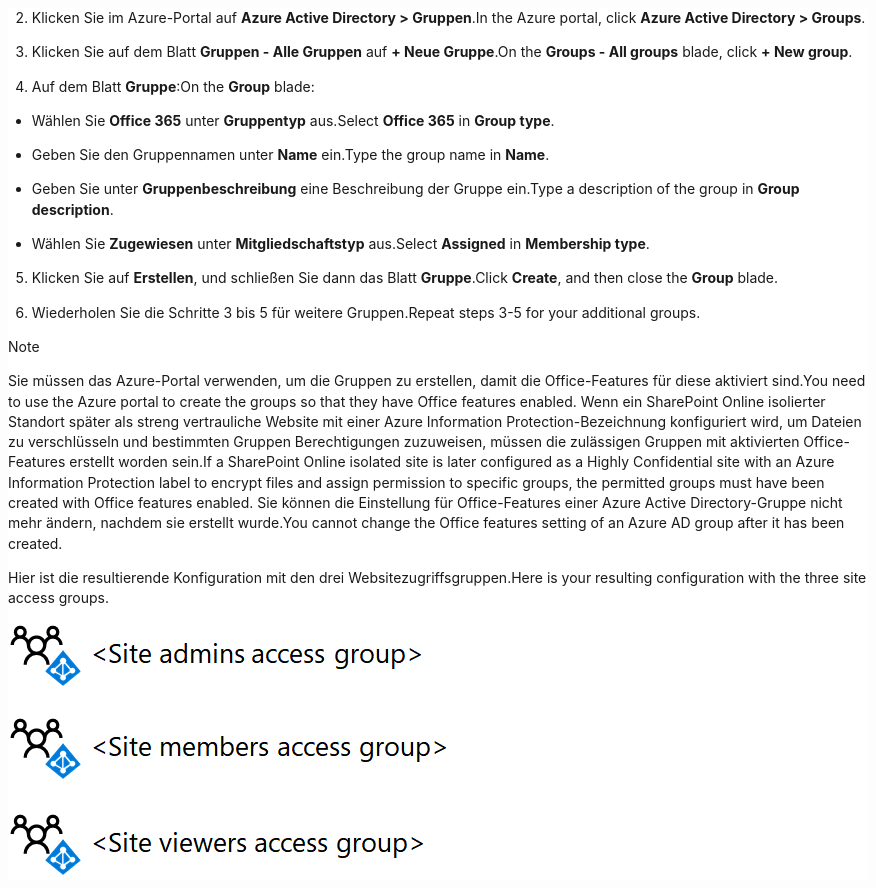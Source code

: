 2. <span data-ttu-id="2bc6c-129">Klicken Sie im Azure-Portal auf **Azure Active Directory > Gruppen**.</span><span class="sxs-lookup"><span data-stu-id="2bc6c-129">In the Azure portal, click **Azure Active Directory > Groups**.</span></span>
    
3. <span data-ttu-id="2bc6c-130">Klicken Sie auf dem Blatt **Gruppen - Alle Gruppen** auf **+ Neue Gruppe**.</span><span class="sxs-lookup"><span data-stu-id="2bc6c-130">On the **Groups - All groups** blade, click **+ New group**.</span></span>
    
4. <span data-ttu-id="2bc6c-131">Auf dem Blatt **Gruppe**:</span><span class="sxs-lookup"><span data-stu-id="2bc6c-131">On the **Group** blade:</span></span>
    
  - <span data-ttu-id="2bc6c-132">Wählen Sie **Office 365** unter **Gruppentyp** aus.</span><span class="sxs-lookup"><span data-stu-id="2bc6c-132">Select **Office 365** in **Group type**.</span></span>
    
  - <span data-ttu-id="2bc6c-133">Geben Sie den Gruppennamen unter **Name** ein.</span><span class="sxs-lookup"><span data-stu-id="2bc6c-133">Type the group name in **Name**.</span></span>
    
  - <span data-ttu-id="2bc6c-134">Geben Sie unter **Gruppenbeschreibung** eine Beschreibung der Gruppe ein.</span><span class="sxs-lookup"><span data-stu-id="2bc6c-134">Type a description of the group in **Group description**.</span></span>
    
  - <span data-ttu-id="2bc6c-135">Wählen Sie **Zugewiesen** unter **Mitgliedschaftstyp** aus.</span><span class="sxs-lookup"><span data-stu-id="2bc6c-135">Select **Assigned** in **Membership type**.</span></span>
    
5. <span data-ttu-id="2bc6c-136">Klicken Sie auf **Erstellen**, und schließen Sie dann das Blatt **Gruppe**.</span><span class="sxs-lookup"><span data-stu-id="2bc6c-136">Click **Create**, and then close the **Group** blade.</span></span>
    
6. <span data-ttu-id="2bc6c-137">Wiederholen Sie die Schritte 3 bis 5 für weitere Gruppen.</span><span class="sxs-lookup"><span data-stu-id="2bc6c-137">Repeat steps 3-5 for your additional groups.</span></span>
    
> [!NOTE]
> <span data-ttu-id="2bc6c-138">Sie müssen das Azure-Portal verwenden, um die Gruppen zu erstellen, damit die Office-Features für diese aktiviert sind.</span><span class="sxs-lookup"><span data-stu-id="2bc6c-138">You need to use the Azure portal to create the groups so that they have Office features enabled.</span></span> <span data-ttu-id="2bc6c-139">Wenn ein SharePoint Online isolierter Standort später als streng vertrauliche Website mit einer Azure Information Protection-Bezeichnung konfiguriert wird, um Dateien zu verschlüsseln und bestimmten Gruppen Berechtigungen zuzuweisen, müssen die zulässigen Gruppen mit aktivierten Office-Features erstellt worden sein.</span><span class="sxs-lookup"><span data-stu-id="2bc6c-139">If a SharePoint Online isolated site is later configured as a Highly Confidential site with an Azure Information Protection label to encrypt files and assign permission to specific groups, the permitted groups must have been created with Office features enabled.</span></span> <span data-ttu-id="2bc6c-140">Sie können die Einstellung für Office-Features einer Azure Active Directory-Gruppe nicht mehr ändern, nachdem sie erstellt wurde.</span><span class="sxs-lookup"><span data-stu-id="2bc6c-140">You cannot change the Office features setting of an Azure AD group after it has been created.</span></span> 
  
<span data-ttu-id="2bc6c-141">Hier ist die resultierende Konfiguration mit den drei Websitezugriffsgruppen.</span><span class="sxs-lookup"><span data-stu-id="2bc6c-141">Here is your resulting configuration with the three site access groups.</span></span>
  
![Die drei Zugriffsgruppen für die Bereitstellung einer isolierten SharePoint Online-Website.](media/c2557f61-478b-4494-95e9-d79fe5909e8b.png)
  